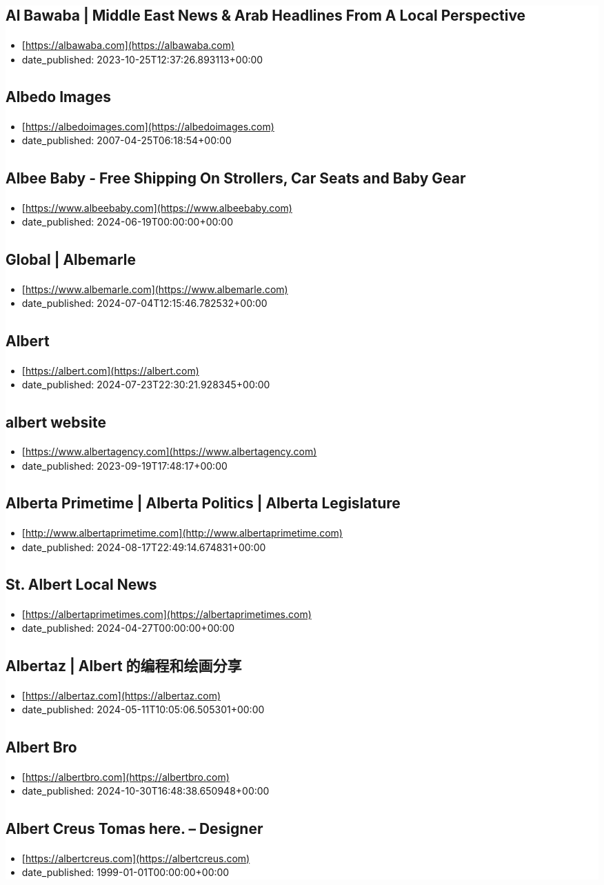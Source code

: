  ## Al Bawaba | Middle East News & Arab Headlines From A Local Perspective
 - [https://albawaba.com](https://albawaba.com)
 - date_published: 2023-10-25T12:37:26.893113+00:00

 ## Albedo Images
 - [https://albedoimages.com](https://albedoimages.com)
 - date_published: 2007-04-25T06:18:54+00:00

 ## Albee Baby - Free Shipping On Strollers, Car Seats and Baby Gear
 - [https://www.albeebaby.com](https://www.albeebaby.com)
 - date_published: 2024-06-19T00:00:00+00:00

 ## Global | Albemarle
 - [https://www.albemarle.com](https://www.albemarle.com)
 - date_published: 2024-07-04T12:15:46.782532+00:00

 ## Albert
 - [https://albert.com](https://albert.com)
 - date_published: 2024-07-23T22:30:21.928345+00:00

 ## albert website
 - [https://www.albertagency.com](https://www.albertagency.com)
 - date_published: 2023-09-19T17:48:17+00:00

 ## Alberta Primetime | Alberta Politics | Alberta Legislature
 - [http://www.albertaprimetime.com](http://www.albertaprimetime.com)
 - date_published: 2024-08-17T22:49:14.674831+00:00

 ## St. Albert Local News
 - [https://albertaprimetimes.com](https://albertaprimetimes.com)
 - date_published: 2024-04-27T00:00:00+00:00

 ## Albertaz | Albert 的编程和绘画分享
 - [https://albertaz.com](https://albertaz.com)
 - date_published: 2024-05-11T10:05:06.505301+00:00

 ## Albert Bro
 - [https://albertbro.com](https://albertbro.com)
 - date_published: 2024-10-30T16:48:38.650948+00:00

 ## Albert Creus Tomas here. – Designer
 - [https://albertcreus.com](https://albertcreus.com)
 - date_published: 1999-01-01T00:00:00+00:00
